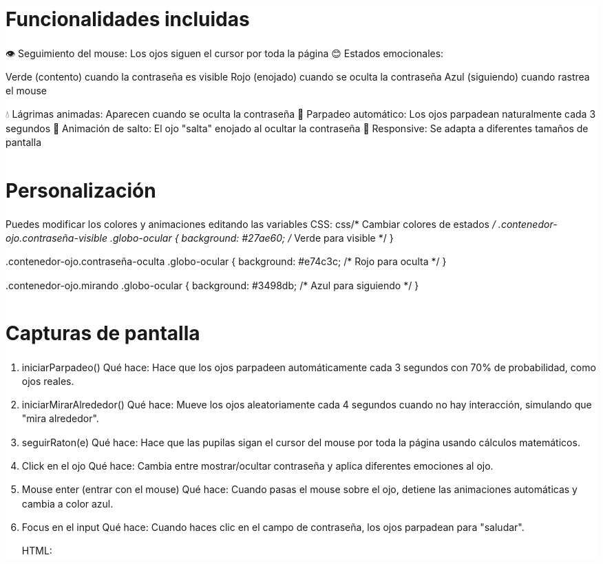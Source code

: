 # Funcionalidades incluidas

👁️ Seguimiento del mouse: Los ojos siguen el cursor por toda la página
😊 Estados emocionales:

Verde (contento) cuando la contraseña es visible
Rojo (enojado) cuando se oculta la contraseña
Azul (siguiendo) cuando rastrea el mouse


💧 Lágrimas animadas: Aparecen cuando se oculta la contraseña
👀 Parpadeo automático: Los ojos parpadean naturalmente cada 3 segundos
🤾 Animación de salto: El ojo "salta" enojado al ocultar la contraseña
📱 Responsive: Se adapta a diferentes tamaños de pantalla
# Personalización
Puedes modificar los colores y animaciones editando las variables CSS:
css/* Cambiar colores de estados */
.contenedor-ojo.contraseña-visible .globo-ocular {
    background: #27ae60; /* Verde para visible */
}

.contenedor-ojo.contraseña-oculta .globo-ocular {
    background: #e74c3c; /* Rojo para oculta */
}

.contenedor-ojo.mirando .globo-ocular {
    background: #3498db; /* Azul para siguiendo */
}
# Capturas de pantalla
1. iniciarParpadeo()
   Qué hace: Hace que los ojos parpadeen automáticamente cada 3 segundos con 70% de probabilidad, como ojos reales.
2. iniciarMirarAlrededor()
   Qué hace: Mueve los ojos aleatoriamente cada 4 segundos cuando no hay interacción, simulando que "mira alrededor".
3. seguirRaton(e)
   Qué hace: Hace que las pupilas sigan el cursor del mouse por toda la página usando cálculos matemáticos.
4. Click en el ojo
   Qué hace: Cambia entre mostrar/ocultar contraseña y aplica diferentes emociones al ojo.
5. Mouse enter (entrar con el mouse)
   Qué hace: Cuando pasas el mouse sobre el ojo, detiene las animaciones automáticas y cambia a color azul.
6. Focus en el input
   Qué hace: Cuando haces clic en el campo de contraseña, los ojos parpadean para "saludar".

   HTML:
   <!DOCTYPE html>
<html lang="es">
